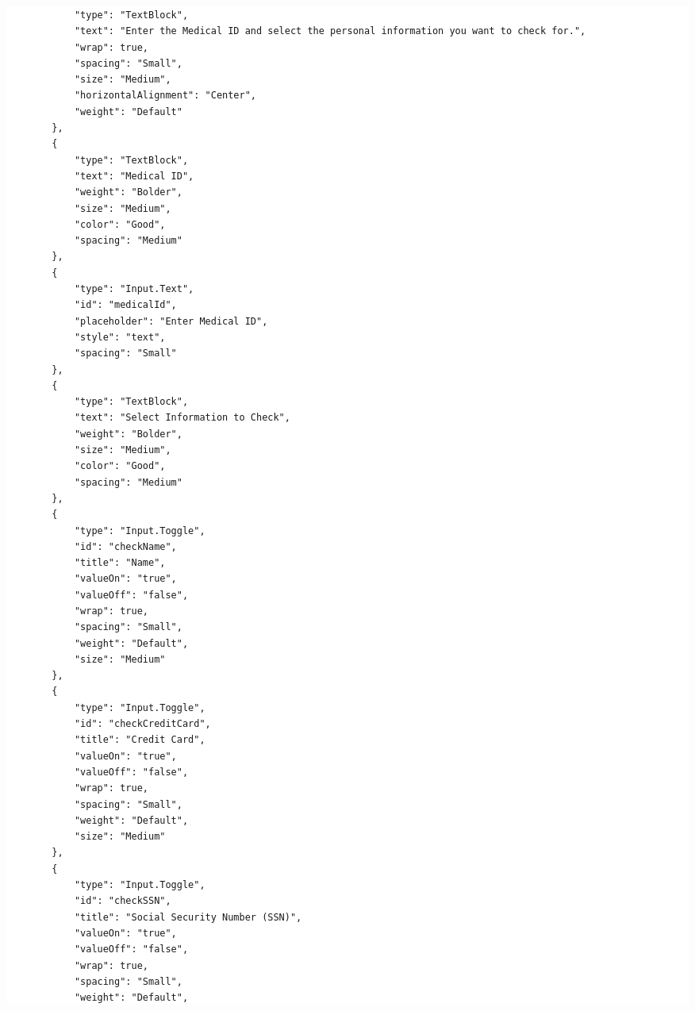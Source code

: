 ```
            "type": "TextBlock",
            "text": "Enter the Medical ID and select the personal information you want to check for.",
            "wrap": true,
            "spacing": "Small",
            "size": "Medium",
            "horizontalAlignment": "Center",
            "weight": "Default"
        },
        {
            "type": "TextBlock",
            "text": "Medical ID",
            "weight": "Bolder",
            "size": "Medium",
            "color": "Good",
            "spacing": "Medium"
        },
        {
            "type": "Input.Text",
            "id": "medicalId",
            "placeholder": "Enter Medical ID",
            "style": "text",
            "spacing": "Small"
        },
        {
            "type": "TextBlock",
            "text": "Select Information to Check",
            "weight": "Bolder",
            "size": "Medium",
            "color": "Good",
            "spacing": "Medium"
        },
        {
            "type": "Input.Toggle",
            "id": "checkName",
            "title": "Name",
            "valueOn": "true",
            "valueOff": "false",
            "wrap": true,
            "spacing": "Small",
            "weight": "Default",
            "size": "Medium"
        },
        {
            "type": "Input.Toggle",
            "id": "checkCreditCard",
            "title": "Credit Card",
            "valueOn": "true",
            "valueOff": "false",
            "wrap": true,
            "spacing": "Small",
            "weight": "Default",
            "size": "Medium"
        },
        {
            "type": "Input.Toggle",
            "id": "checkSSN",
            "title": "Social Security Number (SSN)",
            "valueOn": "true",
            "valueOff": "false",
            "wrap": true,
            "spacing": "Small",
            "weight": "Default",
```